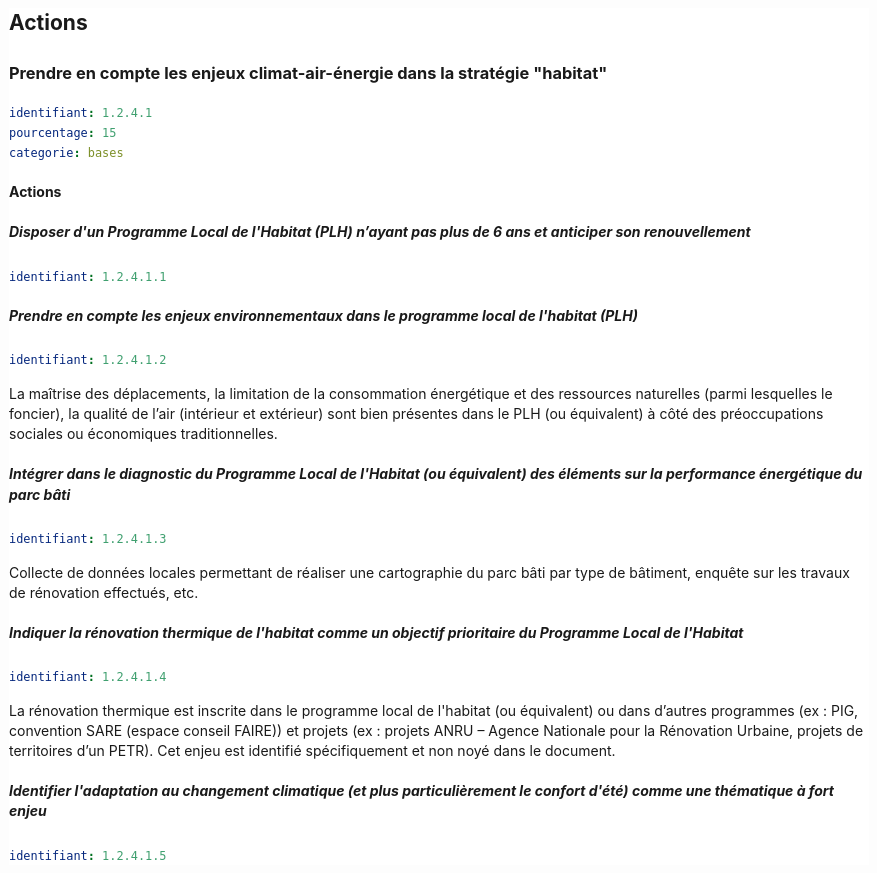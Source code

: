 
## Actions
### Prendre en compte les enjeux climat-air-énergie dans la stratégie "habitat"
```yaml
identifiant: 1.2.4.1
pourcentage: 15
categorie: bases
```
#### Actions
##### Disposer d'un Programme Local de l'Habitat (PLH) n’ayant pas plus de 6 ans et anticiper son renouvellement
```yaml
identifiant: 1.2.4.1.1
```

##### Prendre en compte les enjeux environnementaux dans le programme local de l'habitat (PLH)
```yaml
identifiant: 1.2.4.1.2
```
La maîtrise des déplacements, la limitation de la consommation énergétique et des ressources naturelles (parmi lesquelles le foncier), la qualité de l’air (intérieur et extérieur) sont bien présentes dans le PLH (ou équivalent) à côté des préoccupations sociales ou économiques traditionnelles.


##### Intégrer dans le diagnostic du Programme Local de l'Habitat (ou équivalent) des éléments sur la performance énergétique du parc bâti
```yaml
identifiant: 1.2.4.1.3
```
Collecte de données locales permettant de réaliser une cartographie du parc bâti par type de bâtiment, enquête sur les travaux de rénovation effectués, etc.

##### Indiquer la rénovation thermique de l'habitat comme un objectif prioritaire du Programme Local de l'Habitat
```yaml
identifiant: 1.2.4.1.4
```
La rénovation thermique est inscrite dans le programme local de l'habitat (ou équivalent) ou dans d’autres programmes (ex : PIG, convention SARE (espace conseil FAIRE)) et projets (ex : projets ANRU – Agence Nationale pour la Rénovation Urbaine, projets de territoires d’un PETR).
Cet enjeu est identifié spécifiquement et non noyé dans le document.

##### Identifier l'adaptation au changement climatique (et plus particulièrement le confort d'été) comme une thématique à fort enjeu
```yaml
identifiant: 1.2.4.1.5
```

